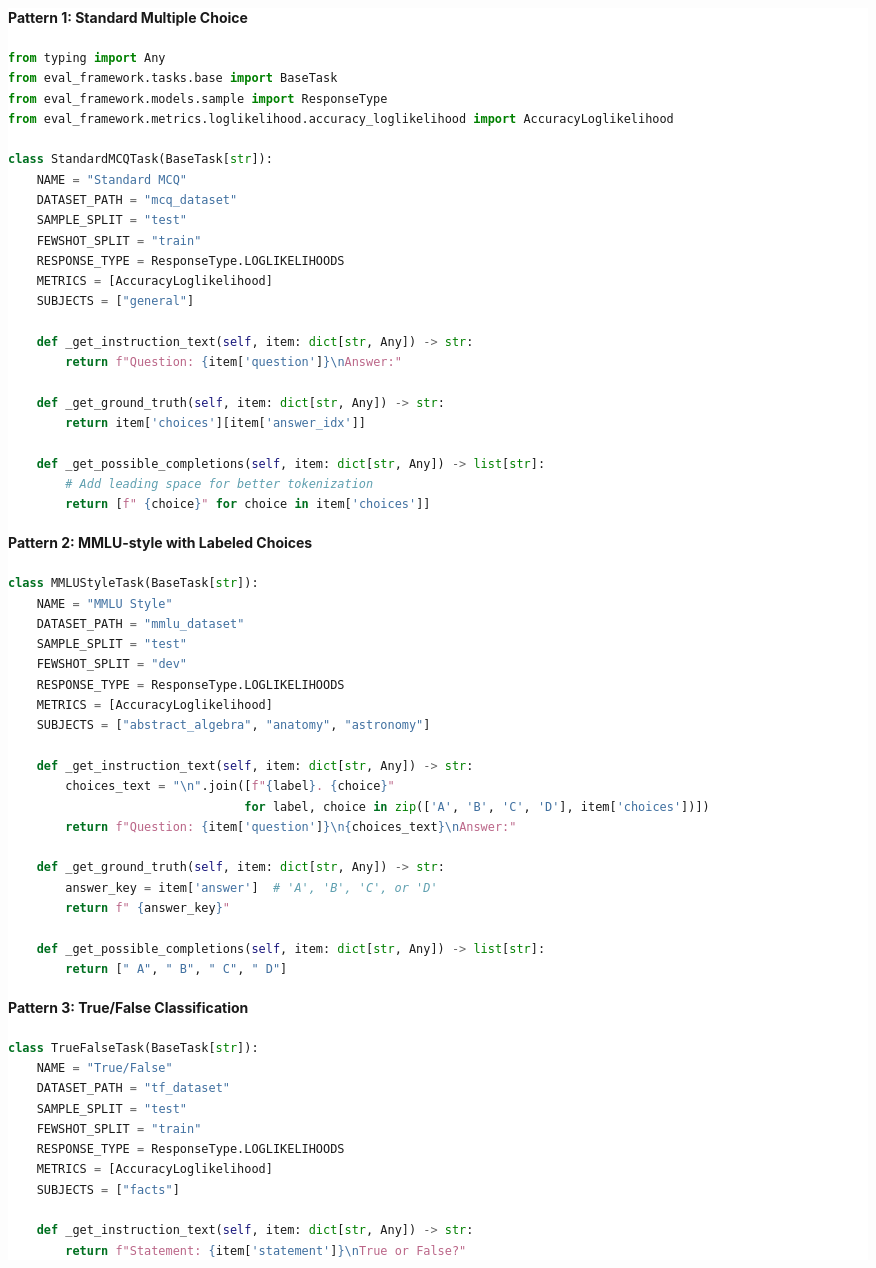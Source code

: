 #### Pattern 1: Standard Multiple Choice
```python
from typing import Any
from eval_framework.tasks.base import BaseTask
from eval_framework.models.sample import ResponseType
from eval_framework.metrics.loglikelihood.accuracy_loglikelihood import AccuracyLoglikelihood

class StandardMCQTask(BaseTask[str]):
    NAME = "Standard MCQ"
    DATASET_PATH = "mcq_dataset"
    SAMPLE_SPLIT = "test"
    FEWSHOT_SPLIT = "train"
    RESPONSE_TYPE = ResponseType.LOGLIKELIHOODS
    METRICS = [AccuracyLoglikelihood]
    SUBJECTS = ["general"]

    def _get_instruction_text(self, item: dict[str, Any]) -> str:
        return f"Question: {item['question']}\nAnswer:"

    def _get_ground_truth(self, item: dict[str, Any]) -> str:
        return item['choices'][item['answer_idx']]

    def _get_possible_completions(self, item: dict[str, Any]) -> list[str]:
        # Add leading space for better tokenization
        return [f" {choice}" for choice in item['choices']]
```

#### Pattern 2: MMLU-style with Labeled Choices
```python
class MMLUStyleTask(BaseTask[str]):
    NAME = "MMLU Style"
    DATASET_PATH = "mmlu_dataset"
    SAMPLE_SPLIT = "test"
    FEWSHOT_SPLIT = "dev"
    RESPONSE_TYPE = ResponseType.LOGLIKELIHOODS
    METRICS = [AccuracyLoglikelihood]
    SUBJECTS = ["abstract_algebra", "anatomy", "astronomy"]

    def _get_instruction_text(self, item: dict[str, Any]) -> str:
        choices_text = "\n".join([f"{label}. {choice}"
                                 for label, choice in zip(['A', 'B', 'C', 'D'], item['choices'])])
        return f"Question: {item['question']}\n{choices_text}\nAnswer:"

    def _get_ground_truth(self, item: dict[str, Any]) -> str:
        answer_key = item['answer']  # 'A', 'B', 'C', or 'D'
        return f" {answer_key}"

    def _get_possible_completions(self, item: dict[str, Any]) -> list[str]:
        return [" A", " B", " C", " D"]
```

#### Pattern 3: True/False Classification
```python
class TrueFalseTask(BaseTask[str]):
    NAME = "True/False"
    DATASET_PATH = "tf_dataset"
    SAMPLE_SPLIT = "test"
    FEWSHOT_SPLIT = "train"
    RESPONSE_TYPE = ResponseType.LOGLIKELIHOODS
    METRICS = [AccuracyLoglikelihood]
    SUBJECTS = ["facts"]

    def _get_instruction_text(self, item: dict[str, Any]) -> str:
        return f"Statement: {item['statement']}\nTrue or False?"
```